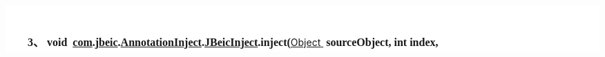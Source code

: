 </span>
</p>
<p class=p  style="margin-top:0.0000pt; margin-right:0.0000pt; margin-bottom:0.0000pt; margin-left:0.0000pt; mso-para-margin-top:0.0000gd; mso-para-margin-right:0.0000gd; mso-para-margin-bottom:0.0000gd; mso-para-margin-left:0.0000gd; text-indent:24.0000pt; mso-char-indent-count:2.0000; text-autospace:ideograph-numeric; mso-pagination:widow-orphan; text-align:left; line-height:20.0000pt; mso-line-height-rule:exactly; " >
<span style="mso-spacerun:'yes'; font-family:'Times New Roman'; mso-fareast-font-family:宋体; font-weight:normal; font-size:12.0000pt; mso-font-kerning:1.0000pt; " >
<o:p>&nbsp;</o:p>
</span>
</p>
<p class=MsoNormal  style="margin-right:0.0000pt; margin-left:0.0000pt; mso-para-margin-top:0.0000gd; mso-para-margin-right:0.0000gd; mso-para-margin-bottom:0.0000gd; mso-para-margin-left:0.0000gd; text-indent:24.0000pt; mso-char-indent-count:2.0000; padding:0pt 0pt 0pt 0pt ; text-autospace:ideograph-numeric; mso-pagination:widow-orphan; text-align:left; line-height:20.0000pt; mso-line-height-rule:exactly; " >
<span style="mso-spacerun:'yes'; font-family:宋体; mso-ascii-font-family:'Times New Roman'; mso-hansi-font-family:'Times New Roman'; font-weight:bold; font-size:12.0000pt; mso-font-kerning:1.0000pt; " >3<font face="宋体" >、</font>
</span>
<span style="mso-spacerun:'yes'; font-family:'Times New Roman'; mso-fareast-font-family:宋体; font-weight:bold; font-size:12.0000pt; mso-font-kerning:1.0000pt; " >void&nbsp;</span>
<span>
<a href="eclipse-javadoc:%E2%98%82=jbeicAnnotationInject/src<com" ><span style="mso-spacerun:'yes'; font-family:'Times New Roman'; mso-fareast-font-family:宋体; font-weight:bold; font-size:12.0000pt; mso-font-kerning:1.0000pt; " >com</span></a></span><span style="mso-spacerun:'yes'; font-family:'Times New Roman'; mso-fareast-font-family:宋体; font-weight:bold; font-size:12.0000pt; mso-font-kerning:1.0000pt; " >.</span><span><a href="eclipse-javadoc:%E2%98%82=jbeicAnnotationInject/src<com.jbeic" ><span style="mso-spacerun:'yes'; font-family:'Times New Roman'; mso-fareast-font-family:宋体; font-weight:bold; font-size:12.0000pt; mso-font-kerning:1.0000pt; " >jbeic</span></a></span><span style="mso-spacerun:'yes'; font-family:'Times New Roman'; mso-fareast-font-family:宋体; font-weight:bold; font-size:12.0000pt; mso-font-kerning:1.0000pt; " >.</span><span><a href="eclipse-javadoc:%E2%98%82=jbeicAnnotationInject/src<com.jbeic.AnnotationInject" ><span style="mso-spacerun:'yes'; font-family:'Times New Roman'; mso-fareast-font-family:宋体; font-weight:bold; font-size:12.0000pt; mso-font-kerning:1.0000pt; " >AnnotationInject</span></a></span><span style="mso-spacerun:'yes'; font-family:'Times New Roman'; mso-fareast-font-family:宋体; font-weight:bold; font-size:12.0000pt; mso-font-kerning:1.0000pt; " >.</span><span><a href="eclipse-javadoc:%E2%98%82=jbeicAnnotationInject/src<com.jbeic.AnnotationInject{JBeicInject.java%E2%98%83JBeicInject" ><span style="mso-spacerun:'yes'; font-family:'Times New Roman'; mso-fareast-font-family:宋体; font-weight:bold; font-size:12.0000pt; mso-font-kerning:1.0000pt; " >JBeicInject</span></a></span><span style="mso-spacerun:'yes'; font-family:'Times New Roman'; mso-fareast-font-family:宋体; font-weight:bold; font-size:12.0000pt; mso-font-kerning:1.0000pt; " >.inject(</span><span><a href="eclipse-javadoc:%E2%98%82=jbeicAnnotationInject/src<com.jbeic.AnnotationInject{JBeicInject.java%E2%98%83JBeicInject~inject~QObject;~I~QObject;%E2%98%82Object" ><span style="mso-spacerun:'yes'; font-family:'Ti
mes New Roman'; mso-fareast-font-family:宋体; font-weight:bold; font-size:12.0000pt; mso-font-kerning:1.0000pt; " >Object</span>
</a>
</span>
<span style="mso-spacerun:'yes'; font-family:'Times New Roman'; mso-fareast-font-family:宋体; font-weight:bold; font-size:12.0000pt; mso-font-kerning:1.0000pt; " >&nbsp;sourceObject,&nbsp;int&nbsp;index,&nbsp;</span>
<span>